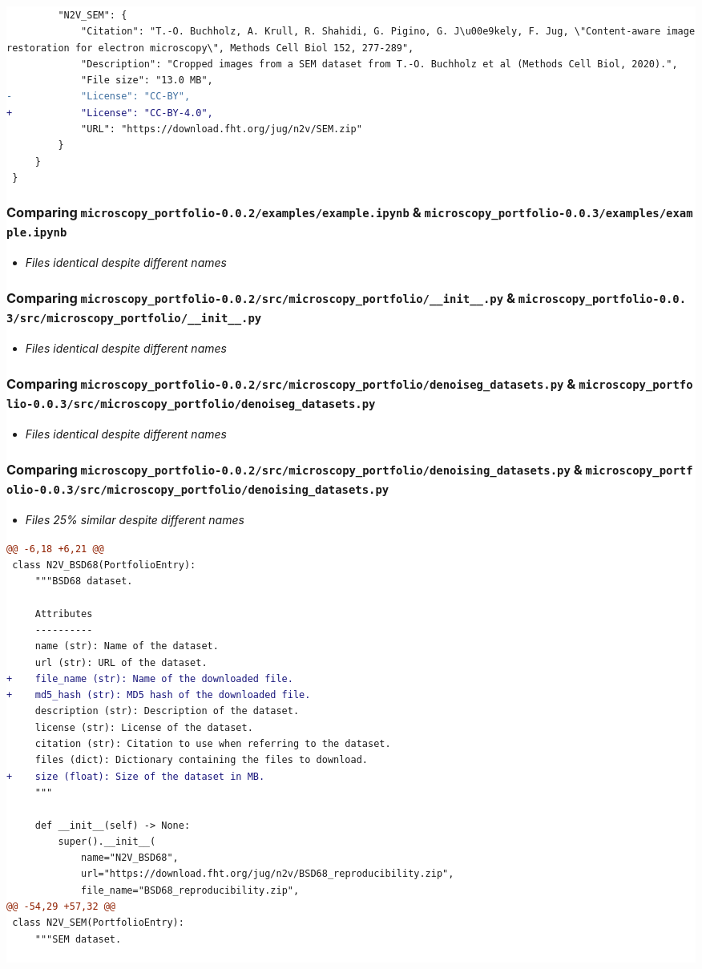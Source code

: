 ```diff
         "N2V_SEM": {
             "Citation": "T.-O. Buchholz, A. Krull, R. Shahidi, G. Pigino, G. J\u00e9kely, F. Jug, \"Content-aware image restoration for electron microscopy\", Methods Cell Biol 152, 277-289",
             "Description": "Cropped images from a SEM dataset from T.-O. Buchholz et al (Methods Cell Biol, 2020).",
             "File size": "13.0 MB",
-            "License": "CC-BY",
+            "License": "CC-BY-4.0",
             "URL": "https://download.fht.org/jug/n2v/SEM.zip"
         }
     }
 }
```

### Comparing `microscopy_portfolio-0.0.2/examples/example.ipynb` & `microscopy_portfolio-0.0.3/examples/example.ipynb`

 * *Files identical despite different names*

### Comparing `microscopy_portfolio-0.0.2/src/microscopy_portfolio/__init__.py` & `microscopy_portfolio-0.0.3/src/microscopy_portfolio/__init__.py`

 * *Files identical despite different names*

### Comparing `microscopy_portfolio-0.0.2/src/microscopy_portfolio/denoiseg_datasets.py` & `microscopy_portfolio-0.0.3/src/microscopy_portfolio/denoiseg_datasets.py`

 * *Files identical despite different names*

### Comparing `microscopy_portfolio-0.0.2/src/microscopy_portfolio/denoising_datasets.py` & `microscopy_portfolio-0.0.3/src/microscopy_portfolio/denoising_datasets.py`

 * *Files 25% similar despite different names*

```diff
@@ -6,18 +6,21 @@
 class N2V_BSD68(PortfolioEntry):
     """BSD68 dataset.
 
     Attributes
     ----------
     name (str): Name of the dataset.
     url (str): URL of the dataset.
+    file_name (str): Name of the downloaded file.
+    md5_hash (str): MD5 hash of the downloaded file.
     description (str): Description of the dataset.
     license (str): License of the dataset.
     citation (str): Citation to use when referring to the dataset.
     files (dict): Dictionary containing the files to download.
+    size (float): Size of the dataset in MB.
     """
 
     def __init__(self) -> None:
         super().__init__(
             name="N2V_BSD68",
             url="https://download.fht.org/jug/n2v/BSD68_reproducibility.zip",
             file_name="BSD68_reproducibility.zip",
@@ -54,29 +57,32 @@
 class N2V_SEM(PortfolioEntry):
     """SEM dataset.
 
```